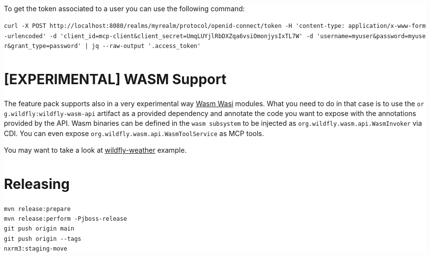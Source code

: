 To get the token associated to a user you can use the following command:

```
curl -X POST http://localhost:8080/realms/myrealm/protocol/openid-connect/token -H 'content-type: application/x-www-form-urlencoded' -d 'client_id=mcp-client&client_secret=UmqLUYjlRbDXZqa6vsiOmonjysIxTL7W' -d 'username=myuser&password=myuser&grant_type=password' | jq --raw-output '.access_token'
```

[EXPERIMENTAL] WASM Support
==========================


The feature pack supports also in a very experimental way [Wasm Wasi](https://wasi.dev/) modules.
What you need to do in that case is to use the `org.wildfly:wildfly-wasm-api` artifact as a provided dependency and annotate the code you want to expose with the annotations provided by the API.
Wasm binaries can be defined in the `wasm subsystem` to be injected as `org.wildfly.wasm.api.WasmInvoker` via CDI. You can even expose `org.wildfly.wasm.api.WasmToolService` as MCP tools.

You may want to take a look at [wildfly-weather](https://github.com/ehsavoie/wildfly-weather/compare/wasm_subsystem) example.


Releasing
==========================

```
mvn release:prepare 
mvn release:perform -Pjboss-release
git push origin main
git push origin --tags
nxrm3:staging-move
```
